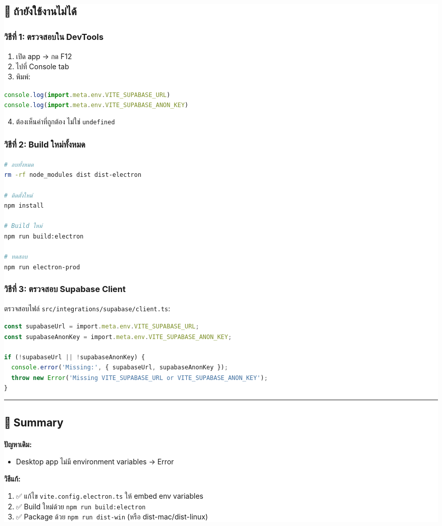 
## 🔄 ถ้ายังใช้งานไม่ได้

### วิธีที่ 1: ตรวจสอบใน DevTools

1. เปิด app → กด F12
2. ไปที่ Console tab
3. พิมพ์:
```javascript
console.log(import.meta.env.VITE_SUPABASE_URL)
console.log(import.meta.env.VITE_SUPABASE_ANON_KEY)
```
4. ต้องเห็นค่าที่ถูกต้อง ไม่ใช่ `undefined`

### วิธีที่ 2: Build ใหม่ทั้งหมด

```bash
# ลบทั้งหมด
rm -rf node_modules dist dist-electron

# ติดตั้งใหม่
npm install

# Build ใหม่
npm run build:electron

# ทดสอบ
npm run electron-prod
```

### วิธีที่ 3: ตรวจสอบ Supabase Client

ตรวจสอบไฟล์ `src/integrations/supabase/client.ts`:

```typescript
const supabaseUrl = import.meta.env.VITE_SUPABASE_URL;
const supabaseAnonKey = import.meta.env.VITE_SUPABASE_ANON_KEY;

if (!supabaseUrl || !supabaseAnonKey) {
  console.error('Missing:', { supabaseUrl, supabaseAnonKey });
  throw new Error('Missing VITE_SUPABASE_URL or VITE_SUPABASE_ANON_KEY');
}
```

---

## 📝 Summary

**ปัญหาเดิม:**
- Desktop app ไม่มี environment variables → Error

**วิธีแก้:**
1. ✅ แก้ไข `vite.config.electron.ts` ให้ embed env variables
2. ✅ Build ใหม่ด้วย `npm run build:electron`
3. ✅ Package ด้วย `npm run dist-win` (หรือ dist-mac/dist-linux)
